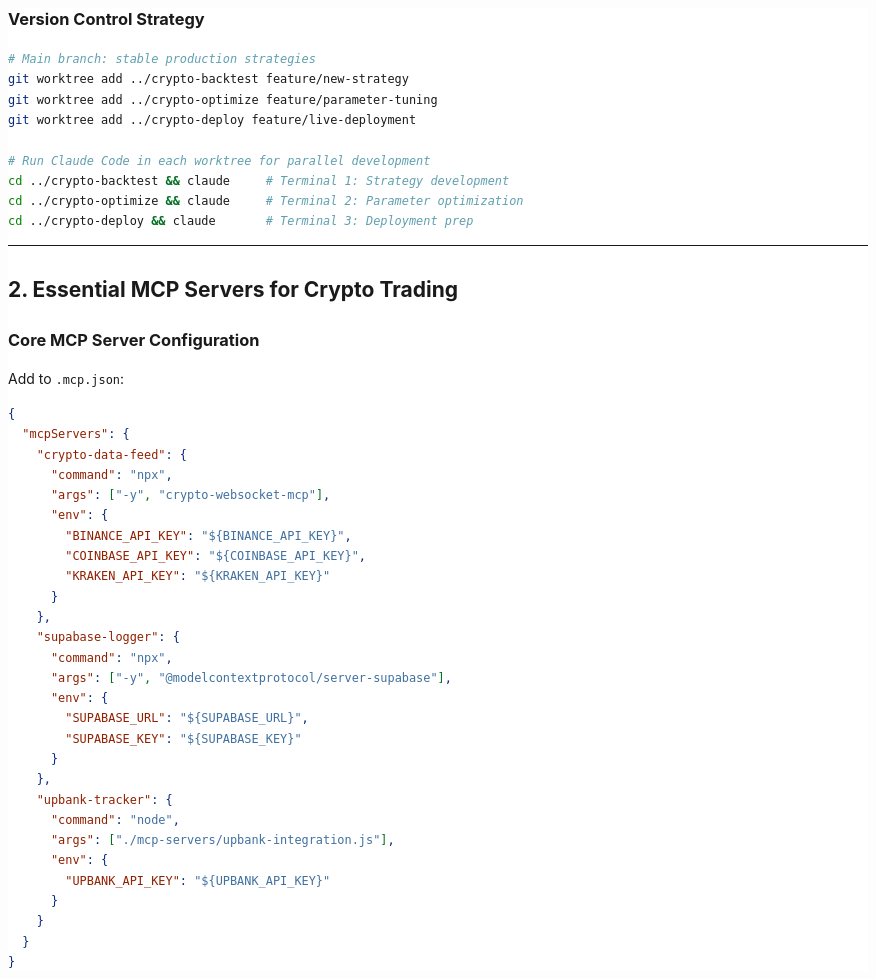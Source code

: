 ### Version Control Strategy

```bash
# Main branch: stable production strategies
git worktree add ../crypto-backtest feature/new-strategy
git worktree add ../crypto-optimize feature/parameter-tuning
git worktree add ../crypto-deploy feature/live-deployment

# Run Claude Code in each worktree for parallel development
cd ../crypto-backtest && claude     # Terminal 1: Strategy development
cd ../crypto-optimize && claude     # Terminal 2: Parameter optimization
cd ../crypto-deploy && claude       # Terminal 3: Deployment prep
```

---

## 2. Essential MCP Servers for Crypto Trading

### Core MCP Server Configuration

Add to `.mcp.json`:

```json
{
  "mcpServers": {
    "crypto-data-feed": {
      "command": "npx",
      "args": ["-y", "crypto-websocket-mcp"],
      "env": {
        "BINANCE_API_KEY": "${BINANCE_API_KEY}",
        "COINBASE_API_KEY": "${COINBASE_API_KEY}",
        "KRAKEN_API_KEY": "${KRAKEN_API_KEY}"
      }
    },
    "supabase-logger": {
      "command": "npx",
      "args": ["-y", "@modelcontextprotocol/server-supabase"],
      "env": {
        "SUPABASE_URL": "${SUPABASE_URL}",
        "SUPABASE_KEY": "${SUPABASE_KEY}"
      }
    },
    "upbank-tracker": {
      "command": "node",
      "args": ["./mcp-servers/upbank-integration.js"],
      "env": {
        "UPBANK_API_KEY": "${UPBANK_API_KEY}"
      }
    }
  }
}
```
